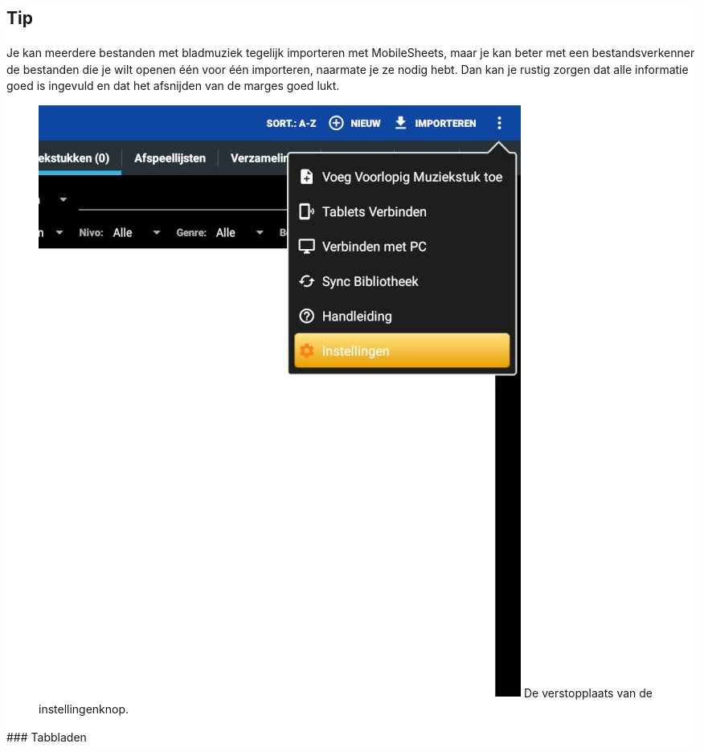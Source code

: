 <section class="mw5 mw7-ns center bg-lightest-blue pa3 ph5-ns navy pa5-l pa5-m">
  <h1 class="mt0">Tip</h1>
  <p class="lh-copy measure-wide">
    Je kan meerdere bestanden met bladmuziek tegelijk importeren met MobileSheets, maar je kan beter met een bestandsverkenner de bestanden die je wilt openen één voor één importeren, naarmate je ze nodig hebt. Dan kan je rustig zorgen dat alle informatie goed is ingevuld en dat het afsnijden van de marges goed lukt. 
    </p>
</section>
<figure class="fr-ns w-40-ns br3 ma1 ba b--light-gray caption tc f7">
<a href="/images/blog/2019/instellingenknop.jpg">
  	<img src="/images/blog/2019/instellingenknop.jpg" alt="Instellingenknop" class="br3 br--top"></a>
  	De verstopplaats van de instellingenknop.
</figure>
### Tabbladen
